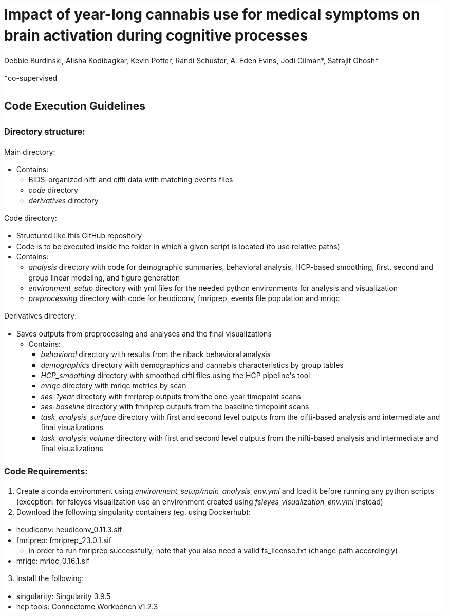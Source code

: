 # Impact of year-long cannabis use for medical symptoms on brain activation during cognitive processes

Debbie Burdinski, Alisha Kodibagkar, Kevin Potter, Randi Schuster, A. Eden Evins, Jodi Gilman*, Satrajit Ghosh*

*co-supervised


## Code Execution Guidelines

### Directory structure:

Main directory: 
* Contains:
  * BIDS-organized nifti and cifti data with matching events files
  * _code_ directory
  * _derivatives_ directory

Code directory: 
* Structured like this GitHub repository
* Code is to be executed inside the folder in which a given script is located (to use relative paths)
* Contains:
  * _analysis_ directory with code for demographic summaries, behavioral analysis, HCP-based smoothing, first, second and group linear modeling, and figure generation
  * _environment_setup_ directory with yml files for the needed python environments for analysis and visualization
  * _preprocessing_ directory with code for heudiconv, fmriprep, events file population and mriqc

Derivatives directory:
* Saves outputs from preprocessing and analyses and the final visualizations
  * Contains:
    * _behavioral_ directory with results from the nback behavioral analysis
    * _demographics_ directory with demographics and cannabis characteristics by group tables
    * _HCP_smoothing_ directory with smoothed cifti files using the HCP pipeline's tool
    * _mriqc_ directory with mriqc metrics by scan
    * _ses-1year_ directory with fmriprep outputs from the one-year timepoint scans
    * _ses-baseline_ directory with fmriprep outputs from the baseline timepoint scans
    * _task_analysis_surface_ directory with first and second level outputs from the cifti-based analysis and intermediate and final visualizations
    * _task_analysis_volume_ directory with first and second level outputs from the nifti-based analysis and intermediate and final visualizations
   

### Code Requirements:

1. Create a conda environment using _environment_setup/main_analysis_env.yml_ and load it before running any python scripts (exception: for fsleyes visualization use an environment created using _fsleyes_visualization_env.yml_ instead) 
2. Download the following singularity containers (eg. using Dockerhub):
  * heudiconv: heudiconv_0.11.3.sif
  * fmriprep: fmriprep_23.0.1.sif
    * in order to run fmriprep successfully, note that you also need a valid fs_license.txt (change path accordingly)
  * mriqc: mriqc_0.16.1.sif
3. Install the following:
  * singularity: Singularity 3.9.5
  * hcp tools: Connectome Workbench v1.2.3
